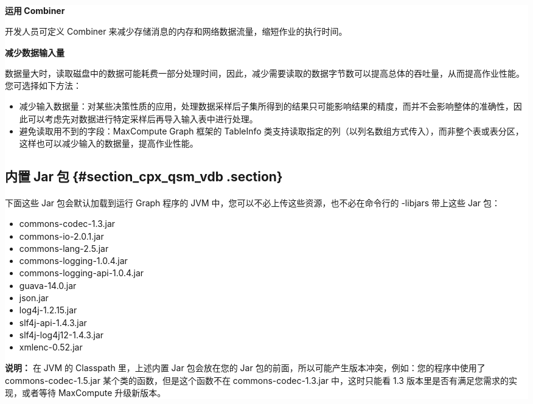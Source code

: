 **运用 Combiner**

开发人员可定义 Combiner 来减少存储消息的内存和网络数据流量，缩短作业的执行时间。

**减少数据输入量**

数据量大时，读取磁盘中的数据可能耗费一部分处理时间，因此，减少需要读取的数据字节数可以提高总体的吞吐量，从而提高作业性能。您可选择如下方法：

-   减少输入数据量：对某些决策性质的应用，处理数据采样后子集所得到的结果只可能影响结果的精度，而并不会影响整体的准确性，因此可以考虑先对数据进行特定采样后再导入输入表中进行处理。
-   避免读取用不到的字段：MaxCompute Graph 框架的 TableInfo 类支持读取指定的列（以列名数组方式传入），而非整个表或表分区，这样也可以减少输入的数据量，提高作业性能。

## 内置 Jar 包 {#section_cpx_qsm_vdb .section}

下面这些 Jar 包会默认加载到运行 Graph 程序的 JVM 中，您可以不必上传这些资源，也不必在命令行的 -libjars 带上这些 Jar 包：

-   commons-codec-1.3.jar
-   commons-io-2.0.1.jar
-   commons-lang-2.5.jar
-   commons-logging-1.0.4.jar
-   commons-logging-api-1.0.4.jar
-   guava-14.0.jar
-   json.jar
-   log4j-1.2.15.jar
-   slf4j-api-1.4.3.jar
-   slf4j-log4j12-1.4.3.jar
-   xmlenc-0.52.jar

**说明：** 在 JVM 的 Classpath 里，上述内置 Jar 包会放在您的 Jar 包的前面，所以可能产生版本冲突，例如：您的程序中使用了 commons-codec-1.5.jar 某个类的函数，但是这个函数不在 commons-codec-1.3.jar 中，这时只能看 1.3 版本里是否有满足您需求的实现，或者等待 MaxCompute 升级新版本。

